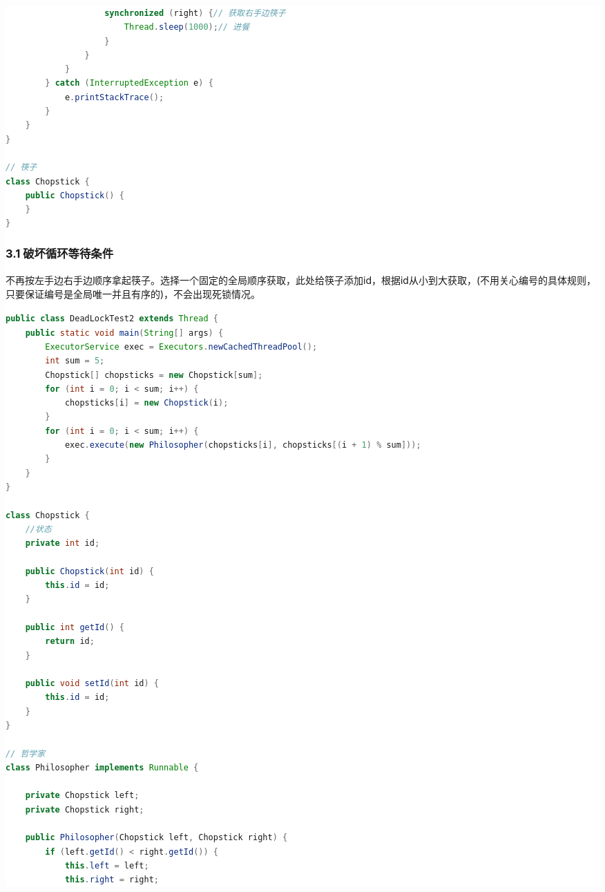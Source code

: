 ```java
                    synchronized (right) {// 获取右手边筷子
                        Thread.sleep(1000);// 进餐
                    }
                }
            }
        } catch (InterruptedException e) {
            e.printStackTrace();
        }
    }
}

// 筷子
class Chopstick {
    public Chopstick() {
    }
}
```

### 3.1 破坏循环等待条件

不再按左手边右手边顺序拿起筷子。选择一个固定的全局顺序获取，此处给筷子添加id，根据id从小到大获取，(不用关心编号的具体规则，只要保证编号是全局唯一并且有序的)，不会出现死锁情况。

```java
public class DeadLockTest2 extends Thread {
    public static void main(String[] args) {
        ExecutorService exec = Executors.newCachedThreadPool();
        int sum = 5;
        Chopstick[] chopsticks = new Chopstick[sum];
        for (int i = 0; i < sum; i++) {
            chopsticks[i] = new Chopstick(i);
        }
        for (int i = 0; i < sum; i++) {
            exec.execute(new Philosopher(chopsticks[i], chopsticks[(i + 1) % sum]));
        }
    }
}

class Chopstick {
    //状态
    private int id;

    public Chopstick(int id) {
        this.id = id;
    }

    public int getId() {
        return id;
    }

    public void setId(int id) {
        this.id = id;
    }
}

// 哲学家
class Philosopher implements Runnable {

    private Chopstick left;
    private Chopstick right;

    public Philosopher(Chopstick left, Chopstick right) {
        if (left.getId() < right.getId()) {
            this.left = left;
            this.right = right;
```